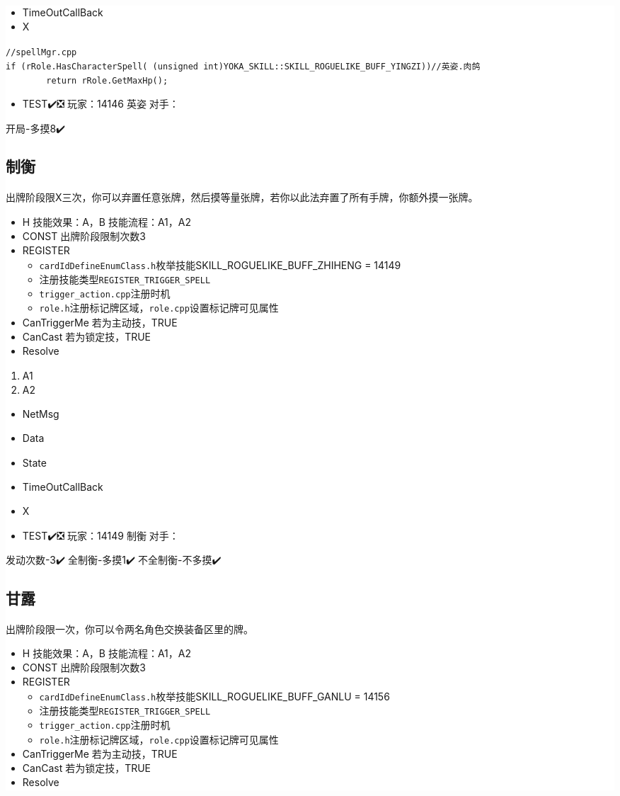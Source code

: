 - TimeOutCallBack
- X
```
//spellMgr.cpp
if (rRole.HasCharacterSpell( (unsigned int)YOKA_SKILL::SKILL_ROGUELIKE_BUFF_YINGZI))//英姿.肉鸽
		return rRole.GetMaxHp();
```
- TEST✔️❎
玩家：14146 英姿
对手：

开局-多摸8✔️

## 制衡
出牌阶段限X三次，你可以弃置任意张牌，然后摸等量张牌，若你以此法弃置了所有手牌，你额外摸一张牌。

- H
技能效果：A，B
技能流程：A1，A2
- CONST
出牌阶段限制次数3
- REGISTER
    - `cardIdDefineEnumClass.h`枚举技能SKILL_ROGUELIKE_BUFF_ZHIHENG = 14149
    - 注册技能类型`REGISTER_TRIGGER_SPELL`
    - `trigger_action.cpp`注册时机
    - `role.h`注册标记牌区域，`role.cpp`设置标记牌可见属性
- CanTriggerMe
若为主动技，TRUE
- CanCast
若为锁定技，TRUE
- Resolve
1. A1
2. A2
- NetMsg
- Data
- State

- TimeOutCallBack
- X
- TEST✔️❎
玩家：14149 制衡
对手：

发动次数-3✔️
全制衡-多摸1✔️
不全制衡-不多摸✔️

## 甘露
出牌阶段限一次，你可以令两名角色交换装备区里的牌。

- H
技能效果：A，B
技能流程：A1，A2
- CONST
出牌阶段限制次数3
- REGISTER
    - `cardIdDefineEnumClass.h`枚举技能SKILL_ROGUELIKE_BUFF_GANLU = 14156
    - 注册技能类型`REGISTER_TRIGGER_SPELL`
    - `trigger_action.cpp`注册时机
    - `role.h`注册标记牌区域，`role.cpp`设置标记牌可见属性
- CanTriggerMe
若为主动技，TRUE
- CanCast
若为锁定技，TRUE
- Resolve